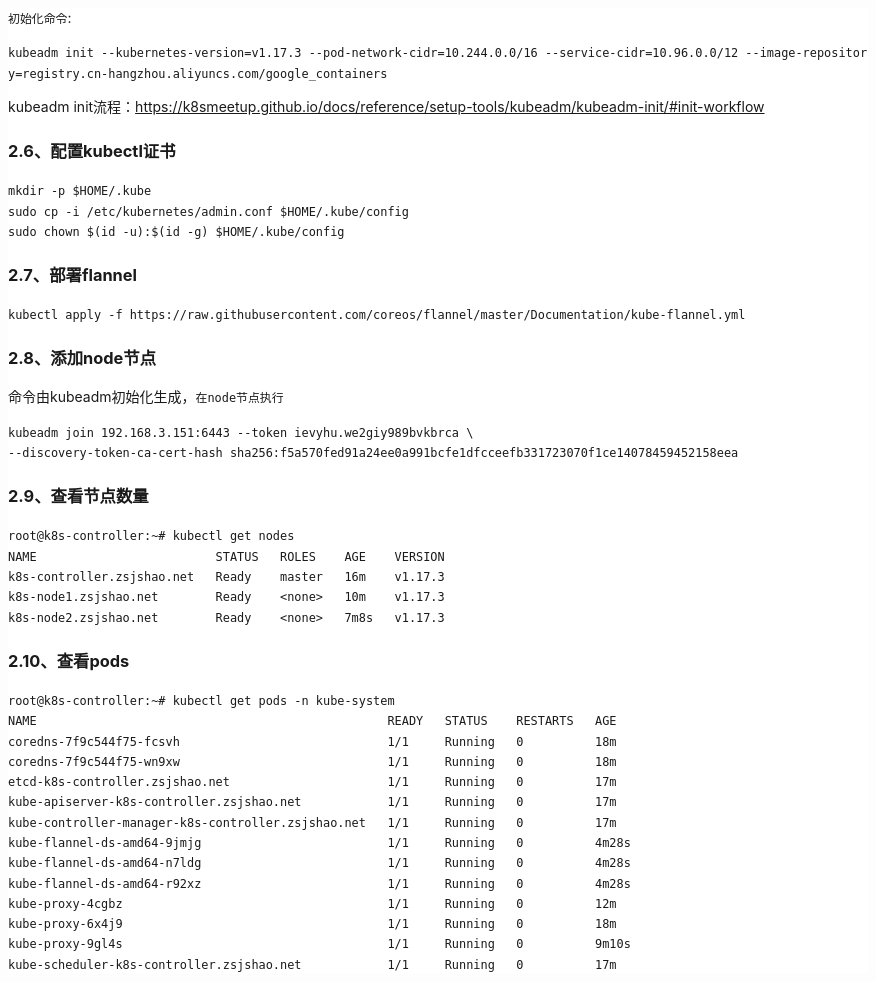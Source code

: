`初始化命令`:

```
kubeadm init --kubernetes-version=v1.17.3 --pod-network-cidr=10.244.0.0/16 --service-cidr=10.96.0.0/12 --image-repository=registry.cn-hangzhou.aliyuncs.com/google_containers
```

kubeadm init流程：https://k8smeetup.github.io/docs/reference/setup-tools/kubeadm/kubeadm-init/#init-workflow

### 2.6、配置kubectl证书

```
mkdir -p $HOME/.kube
sudo cp -i /etc/kubernetes/admin.conf $HOME/.kube/config
sudo chown $(id -u):$(id -g) $HOME/.kube/config
```

### 2.7、部署flannel

```
kubectl apply -f https://raw.githubusercontent.com/coreos/flannel/master/Documentation/kube-flannel.yml
```

### 2.8、添加node节点

命令由kubeadm初始化生成，`在node节点执行`

```
kubeadm join 192.168.3.151:6443 --token ievyhu.we2giy989bvkbrca \
--discovery-token-ca-cert-hash sha256:f5a570fed91a24ee0a991bcfe1dfcceefb331723070f1ce14078459452158eea
```

### 2.9、查看节点数量

```
root@k8s-controller:~# kubectl get nodes
NAME                         STATUS   ROLES    AGE    VERSION
k8s-controller.zsjshao.net   Ready    master   16m    v1.17.3
k8s-node1.zsjshao.net        Ready    <none>   10m    v1.17.3
k8s-node2.zsjshao.net        Ready    <none>   7m8s   v1.17.3
```

### 2.10、查看pods

```
root@k8s-controller:~# kubectl get pods -n kube-system
NAME                                                 READY   STATUS    RESTARTS   AGE
coredns-7f9c544f75-fcsvh                             1/1     Running   0          18m
coredns-7f9c544f75-wn9xw                             1/1     Running   0          18m
etcd-k8s-controller.zsjshao.net                      1/1     Running   0          17m
kube-apiserver-k8s-controller.zsjshao.net            1/1     Running   0          17m
kube-controller-manager-k8s-controller.zsjshao.net   1/1     Running   0          17m
kube-flannel-ds-amd64-9jmjg                          1/1     Running   0          4m28s
kube-flannel-ds-amd64-n7ldg                          1/1     Running   0          4m28s
kube-flannel-ds-amd64-r92xz                          1/1     Running   0          4m28s
kube-proxy-4cgbz                                     1/1     Running   0          12m
kube-proxy-6x4j9                                     1/1     Running   0          18m
kube-proxy-9gl4s                                     1/1     Running   0          9m10s
kube-scheduler-k8s-controller.zsjshao.net            1/1     Running   0          17m
```
